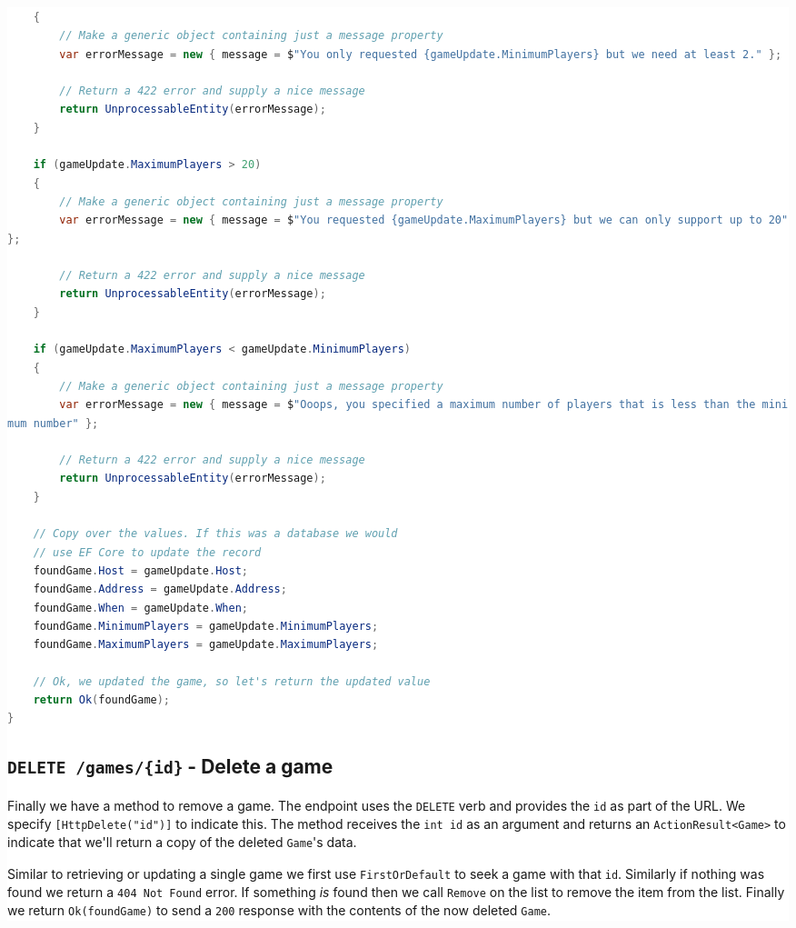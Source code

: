 ```csharp
    {
        // Make a generic object containing just a message property
        var errorMessage = new { message = $"You only requested {gameUpdate.MinimumPlayers} but we need at least 2." };

        // Return a 422 error and supply a nice message
        return UnprocessableEntity(errorMessage);
    }

    if (gameUpdate.MaximumPlayers > 20)
    {
        // Make a generic object containing just a message property
        var errorMessage = new { message = $"You requested {gameUpdate.MaximumPlayers} but we can only support up to 20" };

        // Return a 422 error and supply a nice message
        return UnprocessableEntity(errorMessage);
    }

    if (gameUpdate.MaximumPlayers < gameUpdate.MinimumPlayers)
    {
        // Make a generic object containing just a message property
        var errorMessage = new { message = $"Ooops, you specified a maximum number of players that is less than the minimum number" };

        // Return a 422 error and supply a nice message
        return UnprocessableEntity(errorMessage);
    }

    // Copy over the values. If this was a database we would
    // use EF Core to update the record
    foundGame.Host = gameUpdate.Host;
    foundGame.Address = gameUpdate.Address;
    foundGame.When = gameUpdate.When;
    foundGame.MinimumPlayers = gameUpdate.MinimumPlayers;
    foundGame.MaximumPlayers = gameUpdate.MaximumPlayers;

    // Ok, we updated the game, so let's return the updated value
    return Ok(foundGame);
}
```

## `DELETE /games/{id}` - Delete a game

Finally we have a method to remove a game. The endpoint uses the `DELETE` verb
and provides the `id` as part of the URL. We specify `[HttpDelete("id")]` to
indicate this. The method receives the `int id` as an argument and returns an
`ActionResult<Game>` to indicate that we'll return a copy of the deleted
`Game`'s data.

Similar to retrieving or updating a single game we first use `FirstOrDefault` to
seek a game with that `id`. Similarly if nothing was found we return a
`404 Not Found` error. If something _is_ found then we call `Remove` on the list
to remove the item from the list. Finally we return `Ok(foundGame)` to send a
`200` response with the contents of the now deleted `Game`.
